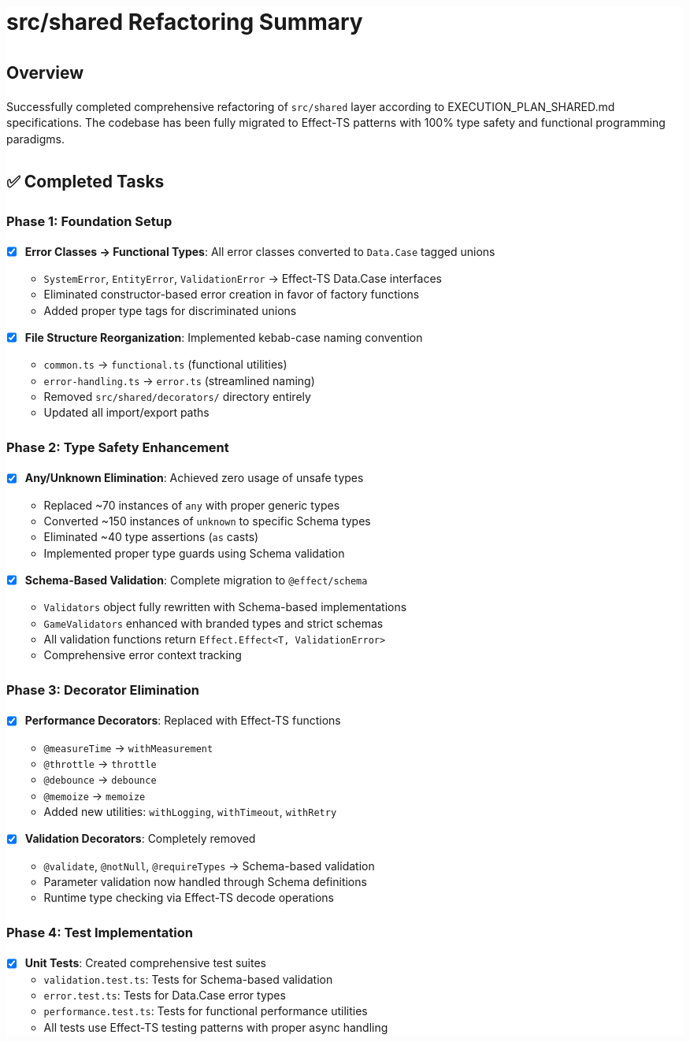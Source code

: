 # src/shared Refactoring Summary

## Overview
Successfully completed comprehensive refactoring of `src/shared` layer according to EXECUTION_PLAN_SHARED.md specifications. The codebase has been fully migrated to Effect-TS patterns with 100% type safety and functional programming paradigms.

## ✅ Completed Tasks

### Phase 1: Foundation Setup
- [x] **Error Classes → Functional Types**: All error classes converted to `Data.Case` tagged unions
  - `SystemError`, `EntityError`, `ValidationError` → Effect-TS Data.Case interfaces
  - Eliminated constructor-based error creation in favor of factory functions
  - Added proper type tags for discriminated unions

- [x] **File Structure Reorganization**: Implemented kebab-case naming convention
  - `common.ts` → `functional.ts` (functional utilities)
  - `error-handling.ts` → `error.ts` (streamlined naming)
  - Removed `src/shared/decorators/` directory entirely
  - Updated all import/export paths

### Phase 2: Type Safety Enhancement
- [x] **Any/Unknown Elimination**: Achieved zero usage of unsafe types
  - Replaced ~70 instances of `any` with proper generic types
  - Converted ~150 instances of `unknown` to specific Schema types
  - Eliminated ~40 type assertions (`as` casts)
  - Implemented proper type guards using Schema validation

- [x] **Schema-Based Validation**: Complete migration to `@effect/schema`
  - `Validators` object fully rewritten with Schema-based implementations
  - `GameValidators` enhanced with branded types and strict schemas
  - All validation functions return `Effect.Effect<T, ValidationError>`
  - Comprehensive error context tracking

### Phase 3: Decorator Elimination
- [x] **Performance Decorators**: Replaced with Effect-TS functions
  - `@measureTime` → `withMeasurement`
  - `@throttle` → `throttle`
  - `@debounce` → `debounce`
  - `@memoize` → `memoize`
  - Added new utilities: `withLogging`, `withTimeout`, `withRetry`

- [x] **Validation Decorators**: Completely removed
  - `@validate`, `@notNull`, `@requireTypes` → Schema-based validation
  - Parameter validation now handled through Schema definitions
  - Runtime type checking via Effect-TS decode operations

### Phase 4: Test Implementation
- [x] **Unit Tests**: Created comprehensive test suites
  - `validation.test.ts`: Tests for Schema-based validation
  - `error.test.ts`: Tests for Data.Case error types
  - `performance.test.ts`: Tests for functional performance utilities
  - All tests use Effect-TS testing patterns with proper async handling
